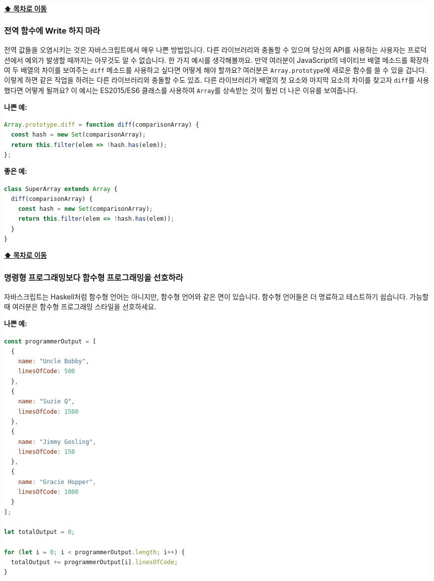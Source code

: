 **[⬆ 목차로 이동](#목차)**

### 전역 함수에 Write 하지 마라

전역 값들을 오염시키는 것은 자바스크립트에서 매우 나쁜 방법입니다. 다른 라이브러리와 충돌할 수 있으며 당신의 API를 사용하는 사용자는 프로덕션에서 예외가 발생할 때까지는 아무것도 알 수 없습니다. 
한 가지 예시를 생각해볼까요. 
만약 여러분이 JavaScript의 네이티브 배열 메소드를 확장하여 두 배열의 차이를 보여주는 `diff` 메소드를 사용하고 싶다면 어떻게 해야 할까요? 여러분은 `Array.prototype`에 새로운 함수를 쓸 수 있을 겁니다. 
이렇게 하면 같은 작업을 하려는 다른 라이브러리와 충돌할 수도 있죠. 다른 라이브러리가 배열의 첫 요소와 마지막 요소의 차이를 찾고자 `diff`를 사용했다면 어떻게 될까요?
이 예시는 ES2015/ES6 클래스를 사용하여 `Array`를 상속받는 것이 훨씬 더 나은 이유를 보여줍니다.

**나쁜 예:**

```javascript
Array.prototype.diff = function diff(comparisonArray) {
  const hash = new Set(comparisonArray);
  return this.filter(elem => !hash.has(elem));
};
```

**좋은 예:**

```javascript
class SuperArray extends Array {
  diff(comparisonArray) {
    const hash = new Set(comparisonArray);
    return this.filter(elem => !hash.has(elem));
  }
}
```

**[⬆ 목차로 이동](#목차)**

### 명령형 프로그래밍보다 함수형 프로그래밍을 선호하라

자바스크립트는 Haskell처럼 함수형 언어는 아니지만, 함수형 언어와 같은 면이 있습니다.
함수형 언어들은 더 명료하고 테스트하기 쉽습니다.
가능할 때 여러분은 함수형 프로그래밍 스타일을 선호하세요.

**나쁜 예:**

```javascript
const programmerOutput = [
  {
    name: "Uncle Bobby",
    linesOfCode: 500
  },
  {
    name: "Suzie Q",
    linesOfCode: 1500
  },
  {
    name: "Jimmy Gosling",
    linesOfCode: 150
  },
  {
    name: "Gracie Hopper",
    linesOfCode: 1000
  }
];

let totalOutput = 0;

for (let i = 0; i < programmerOutput.length; i++) {
  totalOutput += programmerOutput[i].linesOfCode;
}
```

